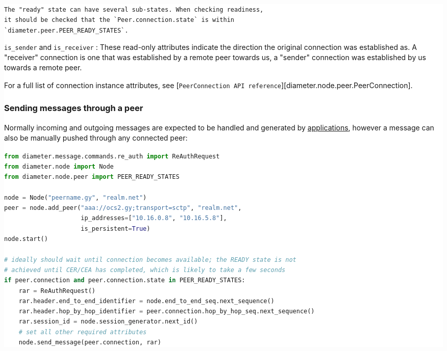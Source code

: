     The "ready" state can have several sub-states. When checking readiness, 
    it should be checked that the `Peer.connection.state` is within 
    `diameter.peer.PEER_READY_STATES`.

`is_sender` and `is_receiver`
:   These read-only attributes indicate the direction the original connection
    was established as. A "receiver" connection is one that was established by
    a remote peer towards us, a "sender" connection was established by us 
    towards a remote peer.

For a full list of connection instance attributes, see 
[`PeerConnection API reference`][diameter.node.peer.PeerConnection].


### Sending messages through a peer

Normally incoming and outgoing messages are expected to be handled and 
generated by [applications](), however a message can also be manually pushed 
through any connected peer:

```python
from diameter.message.commands.re_auth import ReAuthRequest
from diameter.node import Node
from diameter.node.peer import PEER_READY_STATES

node = Node("peername.gy", "realm.net")
peer = node.add_peer("aaa://ocs2.gy;transport=sctp", "realm.net", 
                     ip_addresses=["10.16.0.8", "10.16.5.8"], 
                     is_persistent=True)
node.start()

# ideally should wait until connection becomes available; the READY state is not 
# achieved until CER/CEA has completed, which is likely to take a few seconds
if peer.connection and peer.connection.state in PEER_READY_STATES:
    rar = ReAuthRequest()
    rar.header.end_to_end_identifier = node.end_to_end_seq.next_sequence()
    rar.header.hop_by_hop_identifier = peer.connection.hop_by_hop_seq.next_sequence()
    rar.session_id = node.session_generator.next_id()
    # set all other required attributes
    node.send_message(peer.connection, rar)

```

